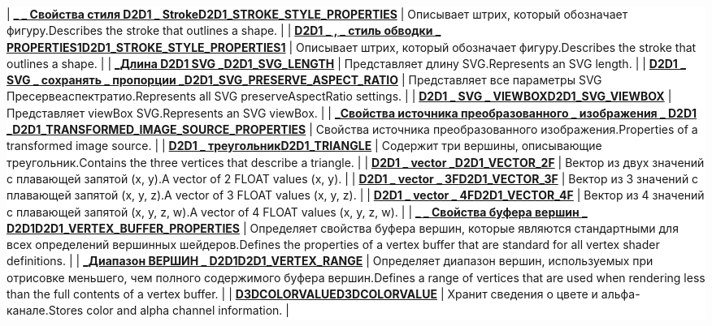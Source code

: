 | [<span data-ttu-id="d5414-257">**\_ \_ Свойства стиля D2D1 \_ Stroke**</span><span class="sxs-lookup"><span data-stu-id="d5414-257">**D2D1\_STROKE\_STYLE\_PROPERTIES**</span></span>](/windows/desktop/api/d2d1/ns-d2d1-d2d1_stroke_style_properties) | <span data-ttu-id="d5414-258">Описывает штрих, который обозначает фигуру.</span><span class="sxs-lookup"><span data-stu-id="d5414-258">Describes the stroke that outlines a shape.</span></span>  |
| [<span data-ttu-id="d5414-259">**D2D1 \_ , \_ стиль обводки \_ PROPERTIES1**</span><span class="sxs-lookup"><span data-stu-id="d5414-259">**D2D1\_STROKE\_STYLE\_PROPERTIES1**</span></span>](/windows/desktop/api/D2D1_1/ns-d2d1_1-d2d1_stroke_style_properties1) | <span data-ttu-id="d5414-260">Описывает штрих, который обозначает фигуру.</span><span class="sxs-lookup"><span data-stu-id="d5414-260">Describes the stroke that outlines a shape.</span></span> |
| [<span data-ttu-id="d5414-261">**\_Длина D2D1 SVG \_**</span><span class="sxs-lookup"><span data-stu-id="d5414-261">**D2D1\_SVG\_LENGTH**</span></span>](/windows/desktop/api/d2d1svg/ns-d2d1svg-d2d1_svg_length) | <span data-ttu-id="d5414-262">Представляет длину SVG.</span><span class="sxs-lookup"><span data-stu-id="d5414-262">Represents an SVG length.</span></span> |
| [<span data-ttu-id="d5414-263">**D2D1 \_ SVG \_ сохранять \_ пропорции \_**</span><span class="sxs-lookup"><span data-stu-id="d5414-263">**D2D1\_SVG\_PRESERVE\_ASPECT\_RATIO**</span></span>](/windows/desktop/api/d2d1svg/ns-d2d1svg-d2d1_svg_preserve_aspect_ratio) | <span data-ttu-id="d5414-264">Представляет все параметры SVG Пресервеаспектратио.</span><span class="sxs-lookup"><span data-stu-id="d5414-264">Represents all SVG preserveAspectRatio settings.</span></span> |
| [<span data-ttu-id="d5414-265">**D2D1 \_ SVG \_ VIEWBOX**</span><span class="sxs-lookup"><span data-stu-id="d5414-265">**D2D1\_SVG\_VIEWBOX**</span></span>](/windows/desktop/api/d2d1svg/ns-d2d1svg-d2d1_svg_viewbox) | <span data-ttu-id="d5414-266">Представляет viewBox SVG.</span><span class="sxs-lookup"><span data-stu-id="d5414-266">Represents an SVG viewBox.</span></span> |
| [<span data-ttu-id="d5414-267">**\_Свойства источника преобразованного \_ изображения \_ D2D1 \_**</span><span class="sxs-lookup"><span data-stu-id="d5414-267">**D2D1\_TRANSFORMED\_IMAGE\_SOURCE\_PROPERTIES**</span></span>](/windows/desktop/api/d2d1_3/ns-d2d1_3-d2d1_transformed_image_source_properties) | <span data-ttu-id="d5414-268">Свойства источника преобразованного изображения.</span><span class="sxs-lookup"><span data-stu-id="d5414-268">Properties of a transformed image source.</span></span> |
| [<span data-ttu-id="d5414-269">**D2D1 \_ треугольник**</span><span class="sxs-lookup"><span data-stu-id="d5414-269">**D2D1\_TRIANGLE**</span></span>](/windows/desktop/api/d2d1/ns-d2d1-d2d1_triangle) | <span data-ttu-id="d5414-270">Содержит три вершины, описывающие треугольник.</span><span class="sxs-lookup"><span data-stu-id="d5414-270">Contains the three vertices that describe a triangle.</span></span> |
| [<span data-ttu-id="d5414-271">**D2D1 \_ vector \_**</span><span class="sxs-lookup"><span data-stu-id="d5414-271">**D2D1\_VECTOR\_2F**</span></span>](/windows/win32/api/dcommon/ns-dcommon-d2d_vector_2f) | <span data-ttu-id="d5414-272">Вектор из двух значений с плавающей запятой (x, y).</span><span class="sxs-lookup"><span data-stu-id="d5414-272">A vector of 2 FLOAT values (x, y).</span></span> |
| [<span data-ttu-id="d5414-273">**D2D1 \_ vector \_ 3F**</span><span class="sxs-lookup"><span data-stu-id="d5414-273">**D2D1\_VECTOR\_3F**</span></span>](/windows/win32/api/dcommon/ns-dcommon-d2d_vector_3f) | <span data-ttu-id="d5414-274">Вектор из 3 значений с плавающей запятой (x, y, z).</span><span class="sxs-lookup"><span data-stu-id="d5414-274">A vector of 3 FLOAT values (x, y, z).</span></span> |
| [<span data-ttu-id="d5414-275">**D2D1 \_ vector \_ 4F**</span><span class="sxs-lookup"><span data-stu-id="d5414-275">**D2D1\_VECTOR\_4F**</span></span>](/windows/win32/api/dcommon/ns-dcommon-d2d_vector_4f) | <span data-ttu-id="d5414-276">Вектор из 4 значений с плавающей запятой (x, y, z, w).</span><span class="sxs-lookup"><span data-stu-id="d5414-276">A vector of 4 FLOAT values (x, y, z, w).</span></span> |
| [<span data-ttu-id="d5414-277">**\_ \_ Свойства буфера вершин \_ D2D1**</span><span class="sxs-lookup"><span data-stu-id="d5414-277">**D2D1\_VERTEX\_BUFFER\_PROPERTIES**</span></span>](/windows/desktop/api/D2d1effectauthor/ns-d2d1effectauthor-d2d1_vertex_buffer_properties) | <span data-ttu-id="d5414-278">Определяет свойства буфера вершин, которые являются стандартными для всех определений вершинных шейдеров.</span><span class="sxs-lookup"><span data-stu-id="d5414-278">Defines the properties of a vertex buffer that are standard for all vertex shader definitions.</span></span> |
| [<span data-ttu-id="d5414-279">**\_Диапазон ВЕРШИН \_ D2D1**</span><span class="sxs-lookup"><span data-stu-id="d5414-279">**D2D1\_VERTEX\_RANGE**</span></span>](/windows/desktop/api/D2d1effectauthor/ns-d2d1effectauthor-d2d1_vertex_range) | <span data-ttu-id="d5414-280">Определяет диапазон вершин, используемых при отрисовке меньшего, чем полного содержимого буфера вершин.</span><span class="sxs-lookup"><span data-stu-id="d5414-280">Defines a range of vertices that are used when rendering less than the full contents of a vertex buffer.</span></span> |
| <span data-ttu-id="d5414-281">[**D3DCOLORVALUE**](/previous-versions/windows/desktop/legacy/dd368193(v=vs.85))</span><span class="sxs-lookup"><span data-stu-id="d5414-281">[**D3DCOLORVALUE**](/previous-versions/windows/desktop/legacy/dd368193(v=vs.85))</span></span> | <span data-ttu-id="d5414-282">Хранит сведения о цвете и альфа-канале.</span><span class="sxs-lookup"><span data-stu-id="d5414-282">Stores color and alpha channel information.</span></span> |
